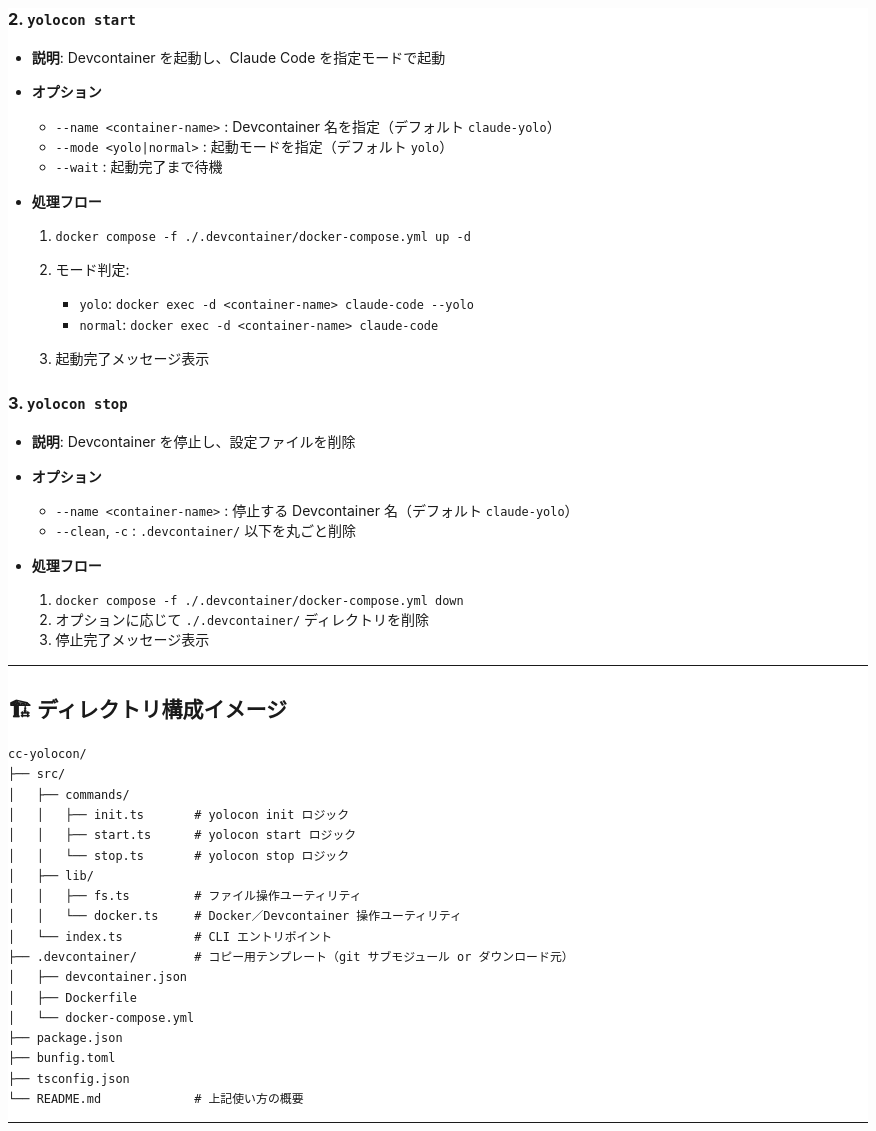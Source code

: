 ### 2. `yolocon start` 

- **説明**: Devcontainer を起動し、Claude Code を指定モードで起動
- **オプション**

  - `--name <container-name>` : Devcontainer 名を指定（デフォルト `claude-yolo`）
  - `--mode <yolo|normal>` : 起動モードを指定（デフォルト `yolo`）
  - `--wait` : 起動完了まで待機

- **処理フロー**

  1. `docker compose -f ./.devcontainer/docker-compose.yml up -d`
  2. モード判定:

     - `yolo`: `docker exec -d <container-name> claude-code --yolo`
     - `normal`: `docker exec -d <container-name> claude-code`

  3. 起動完了メッセージ表示

### 3. `yolocon stop`

- **説明**: Devcontainer を停止し、設定ファイルを削除
- **オプション**

  - `--name <container-name>` : 停止する Devcontainer 名（デフォルト `claude-yolo`）
  - `--clean`, `-c` : `.devcontainer/` 以下を丸ごと削除

- **処理フロー**

  1. `docker compose -f ./.devcontainer/docker-compose.yml down`
  2. オプションに応じて `./.devcontainer/` ディレクトリを削除
  3. 停止完了メッセージ表示

---

## 🏗️ ディレクトリ構成イメージ

```
cc-yolocon/
├── src/
│   ├── commands/
│   │   ├── init.ts       # yolocon init ロジック
│   │   ├── start.ts      # yolocon start ロジック
│   │   └── stop.ts       # yolocon stop ロジック
│   ├── lib/
│   │   ├── fs.ts         # ファイル操作ユーティリティ
│   │   └── docker.ts     # Docker／Devcontainer 操作ユーティリティ
│   └── index.ts          # CLI エントリポイント
├── .devcontainer/        # コピー用テンプレート（git サブモジュール or ダウンロード元）
│   ├── devcontainer.json
│   ├── Dockerfile
│   └── docker-compose.yml
├── package.json
├── bunfig.toml
├── tsconfig.json
└── README.md             # 上記使い方の概要
```

---
